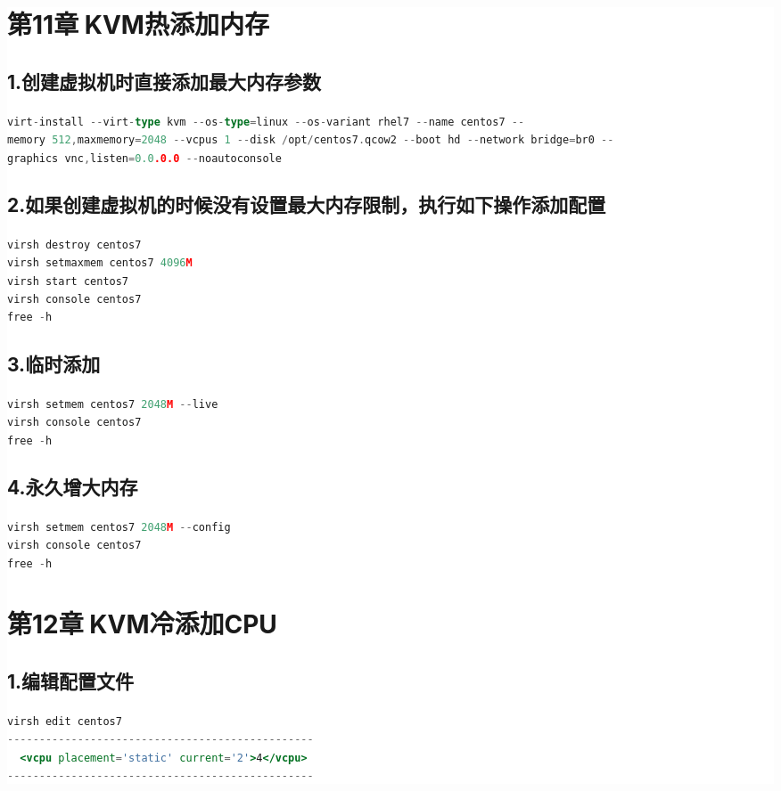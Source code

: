 # 第11章 KVM热添加内存

## 1.创建虚拟机时直接添加最大内存参数



```go
virt-install --virt-type kvm --os-type=linux --os-variant rhel7 --name centos7 --
memory 512,maxmemory=2048 --vcpus 1 --disk /opt/centos7.qcow2 --boot hd --network bridge=br0 --
graphics vnc,listen=0.0.0.0 --noautoconsole
```

## 2.如果创建虚拟机的时候没有设置最大内存限制，执行如下操作添加配置



```cpp
virsh destroy centos7
virsh setmaxmem centos7 4096M
virsh start centos7 
virsh console centos7
free -h 
```

## 3.临时添加



```cpp
virsh setmem centos7 2048M --live 
virsh console centos7
free -h 
```

## 4.永久增大内存



```cpp
virsh setmem centos7 2048M --config
virsh console centos7
free -h 
```

# 第12章 KVM冷添加CPU

## 1.编辑配置文件



```jsx
virsh edit centos7
------------------------------------------------
  <vcpu placement='static' current='2'>4</vcpu>
------------------------------------------------
```
